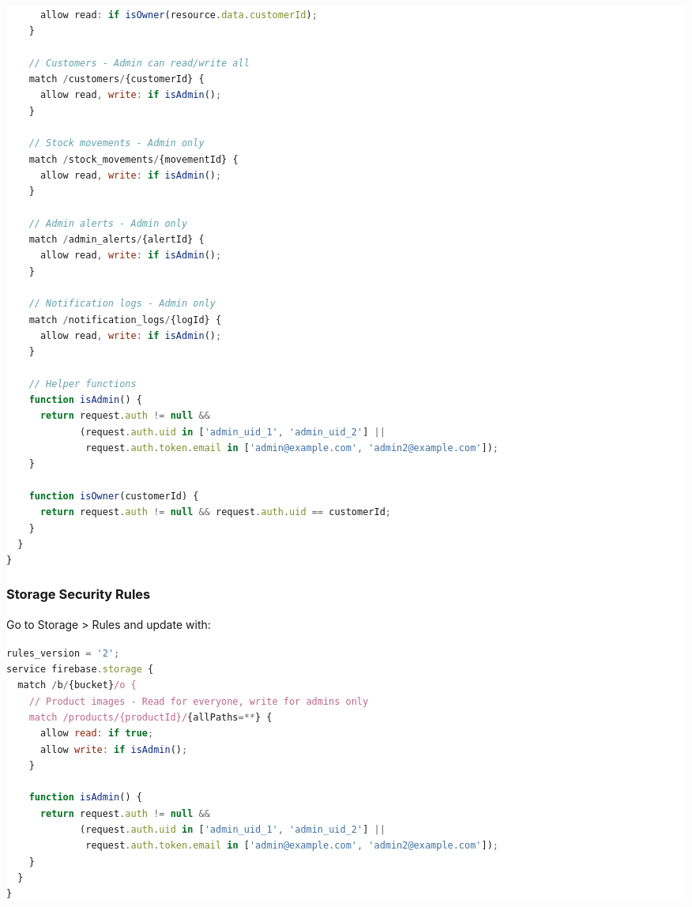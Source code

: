 ```javascript
      allow read: if isOwner(resource.data.customerId);
    }

    // Customers - Admin can read/write all
    match /customers/{customerId} {
      allow read, write: if isAdmin();
    }

    // Stock movements - Admin only
    match /stock_movements/{movementId} {
      allow read, write: if isAdmin();
    }

    // Admin alerts - Admin only
    match /admin_alerts/{alertId} {
      allow read, write: if isAdmin();
    }

    // Notification logs - Admin only
    match /notification_logs/{logId} {
      allow read, write: if isAdmin();
    }

    // Helper functions
    function isAdmin() {
      return request.auth != null &&
             (request.auth.uid in ['admin_uid_1', 'admin_uid_2'] ||
              request.auth.token.email in ['admin@example.com', 'admin2@example.com']);
    }

    function isOwner(customerId) {
      return request.auth != null && request.auth.uid == customerId;
    }
  }
}
```

### Storage Security Rules

Go to Storage > Rules and update with:

```javascript
rules_version = '2';
service firebase.storage {
  match /b/{bucket}/o {
    // Product images - Read for everyone, write for admins only
    match /products/{productId}/{allPaths=**} {
      allow read: if true;
      allow write: if isAdmin();
    }

    function isAdmin() {
      return request.auth != null &&
             (request.auth.uid in ['admin_uid_1', 'admin_uid_2'] ||
              request.auth.token.email in ['admin@example.com', 'admin2@example.com']);
    }
  }
}
```
